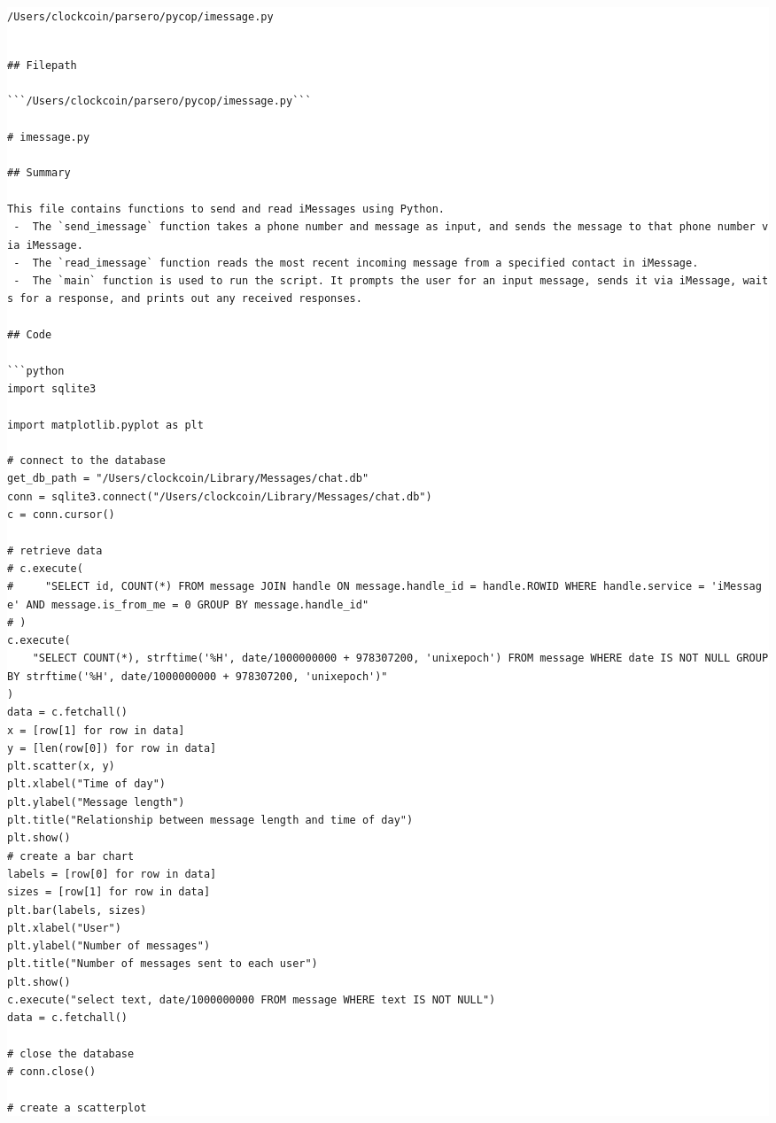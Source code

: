 ```/Users/clockcoin/parsero/pycop/imessage.py```

```

## Filepath

```/Users/clockcoin/parsero/pycop/imessage.py```

# imessage.py

## Summary

This file contains functions to send and read iMessages using Python.
 -  The `send_imessage` function takes a phone number and message as input, and sends the message to that phone number via iMessage.
 -  The `read_imessage` function reads the most recent incoming message from a specified contact in iMessage.
 -  The `main` function is used to run the script. It prompts the user for an input message, sends it via iMessage, waits for a response, and prints out any received responses.

## Code

```python
import sqlite3

import matplotlib.pyplot as plt

# connect to the database
get_db_path = "/Users/clockcoin/Library/Messages/chat.db"
conn = sqlite3.connect("/Users/clockcoin/Library/Messages/chat.db")
c = conn.cursor()

# retrieve data
# c.execute(
#     "SELECT id, COUNT(*) FROM message JOIN handle ON message.handle_id = handle.ROWID WHERE handle.service = 'iMessage' AND message.is_from_me = 0 GROUP BY message.handle_id"
# )
c.execute(
    "SELECT COUNT(*), strftime('%H', date/1000000000 + 978307200, 'unixepoch') FROM message WHERE date IS NOT NULL GROUP BY strftime('%H', date/1000000000 + 978307200, 'unixepoch')"
)
data = c.fetchall()
x = [row[1] for row in data]
y = [len(row[0]) for row in data]
plt.scatter(x, y)
plt.xlabel("Time of day")
plt.ylabel("Message length")
plt.title("Relationship between message length and time of day")
plt.show()
# create a bar chart
labels = [row[0] for row in data]
sizes = [row[1] for row in data]
plt.bar(labels, sizes)
plt.xlabel("User")
plt.ylabel("Number of messages")
plt.title("Number of messages sent to each user")
plt.show()
c.execute("select text, date/1000000000 FROM message WHERE text IS NOT NULL")
data = c.fetchall()

# close the database
# conn.close()

# create a scatterplot
```